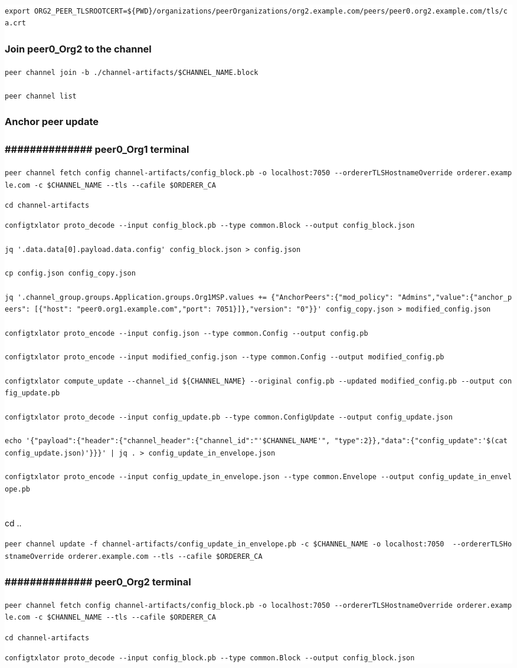 ```
export ORG2_PEER_TLSROOTCERT=${PWD}/organizations/peerOrganizations/org2.example.com/peers/peer0.org2.example.com/tls/ca.crt
```
### Join peer0_Org2 to the channel
```
peer channel join -b ./channel-artifacts/$CHANNEL_NAME.block

peer channel list
```
### Anchor peer update
### ############## peer0_Org1 terminal ##############
```
peer channel fetch config channel-artifacts/config_block.pb -o localhost:7050 --ordererTLSHostnameOverride orderer.example.com -c $CHANNEL_NAME --tls --cafile $ORDERER_CA
```
```
cd channel-artifacts
```
```
configtxlator proto_decode --input config_block.pb --type common.Block --output config_block.json

jq '.data.data[0].payload.data.config' config_block.json > config.json

cp config.json config_copy.json

jq '.channel_group.groups.Application.groups.Org1MSP.values += {"AnchorPeers":{"mod_policy": "Admins","value":{"anchor_peers": [{"host": "peer0.org1.example.com","port": 7051}]},"version": "0"}}' config_copy.json > modified_config.json

configtxlator proto_encode --input config.json --type common.Config --output config.pb

configtxlator proto_encode --input modified_config.json --type common.Config --output modified_config.pb

configtxlator compute_update --channel_id ${CHANNEL_NAME} --original config.pb --updated modified_config.pb --output config_update.pb

configtxlator proto_decode --input config_update.pb --type common.ConfigUpdate --output config_update.json

echo '{"payload":{"header":{"channel_header":{"channel_id":"'$CHANNEL_NAME'", "type":2}},"data":{"config_update":'$(cat config_update.json)'}}}' | jq . > config_update_in_envelope.json

configtxlator proto_encode --input config_update_in_envelope.json --type common.Envelope --output config_update_in_envelope.pb
```
#
cd ..
```
peer channel update -f channel-artifacts/config_update_in_envelope.pb -c $CHANNEL_NAME -o localhost:7050  --ordererTLSHostnameOverride orderer.example.com --tls --cafile $ORDERER_CA
```
### ############## peer0_Org2 terminal ##############
```
peer channel fetch config channel-artifacts/config_block.pb -o localhost:7050 --ordererTLSHostnameOverride orderer.example.com -c $CHANNEL_NAME --tls --cafile $ORDERER_CA
```
```
cd channel-artifacts
```
```
configtxlator proto_decode --input config_block.pb --type common.Block --output config_block.json

```